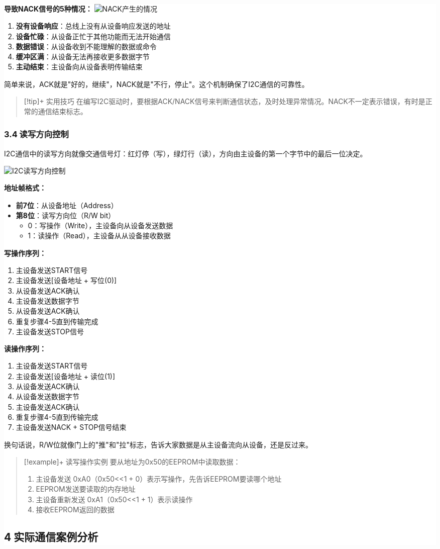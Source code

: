 **导致NACK信号的5种情况：**
![NACK产生的情况](https://my-obsidian-image.oss-cn-guangzhou.aliyuncs.com/2025/06/bfb98fac74bb9dd7d5a1b86a0fa56b12.png)
1. **没有设备响应**：总线上没有从设备响应发送的地址
2. **设备忙碌**：从设备正忙于其他功能而无法开始通信
3. **数据错误**：从设备收到不能理解的数据或命令
4. **缓冲区满**：从设备无法再接收更多数据字节
5. **主动结束**：主设备向从设备表明传输结束

简单来说，ACK就是"好的，继续"，NACK就是"不行，停止"。这个机制确保了I2C通信的可靠性。

> [!tip]+ 实用技巧 
> 在编写I2C驱动时，要根据ACK/NACK信号来判断通信状态，及时处理异常情况。NACK不一定表示错误，有时是正常的通信结束标志。

### 3.4 读写方向控制

I2C通信中的读写方向就像交通信号灯：红灯停（写），绿灯行（读），方向由主设备的第一个字节中的最后一位决定。

![I2C读写方向控制](https://my-obsidian-image.oss-cn-guangzhou.aliyuncs.com/2025/06/3a8bc217964b48bfec84683089897acc.png)

**地址帧格式：**
- **前7位**：从设备地址（Address）
- **第8位**：读写方向位（R/W bit）
    - 0：写操作（Write），主设备向从设备发送数据
    - 1：读操作（Read），主设备从从设备接收数据

**写操作序列：**
1. 主设备发送START信号
2. 主设备发送[设备地址 + 写位(0)]
3. 从设备发送ACK确认
4. 主设备发送数据字节
5. 从设备发送ACK确认
6. 重复步骤4-5直到传输完成
7. 主设备发送STOP信号

**读操作序列：**
1. 主设备发送START信号
2. 主设备发送[设备地址 + 读位(1)]
3. 从设备发送ACK确认
4. 从设备发送数据字节
5. 主设备发送ACK确认
6. 重复步骤4-5直到传输完成
7. 主设备发送NACK + STOP信号结束

换句话说，R/W位就像门上的"推"和"拉"标志，告诉大家数据是从主设备流向从设备，还是反过来。

> [!example]+ 读写操作实例 要从地址为0x50的EEPROM中读取数据：
> 
> 1. 主设备发送 0xA0（0x50<<1 + 0）表示写操作，先告诉EEPROM要读哪个地址
> 2. EEPROM发送要读取的内存地址
> 3. 主设备重新发送 0xA1（0x50<<1 + 1）表示读操作
> 4. 接收EEPROM返回的数据

## 4 实际通信案例分析
